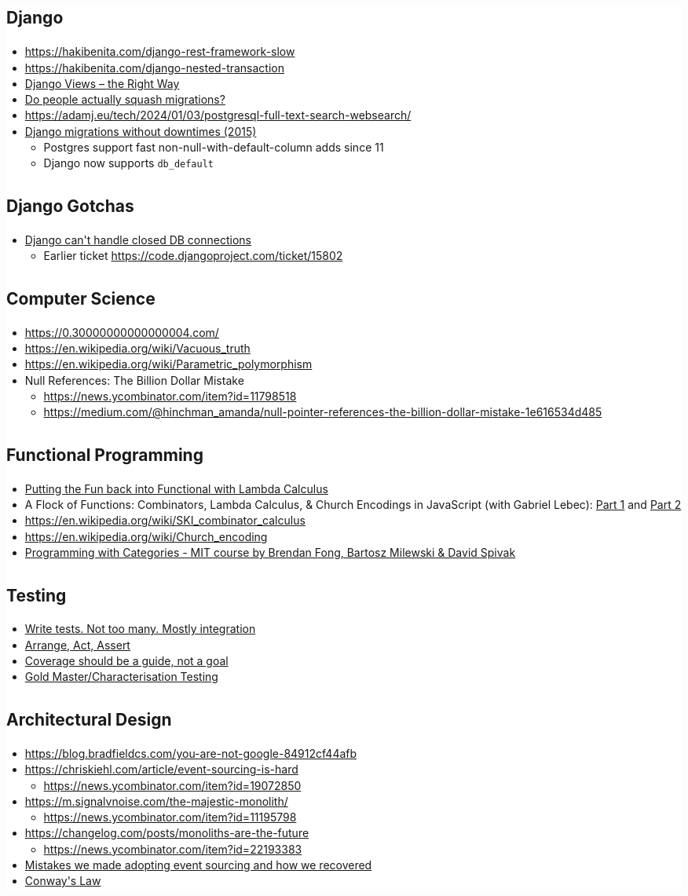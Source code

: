 ## Django

* https://hakibenita.com/django-rest-framework-slow
* https://hakibenita.com/django-nested-transaction
* [Django Views – the Right Way](https://spookylukey.github.io/django-views-the-right-way)
* [Do people actually squash migrations?](https://groups.google.com/g/django-developers/c/xpeFRpMTBZw/m/M3aTAOFgAwAJ)
* https://adamj.eu/tech/2024/01/03/postgresql-full-text-search-websearch/
* [Django migrations without downtimes (2015)](https://pankrat.github.io/2015/django-migrations-without-downtimes/#django-wishlist)
  * Postgres support fast non-null-with-default-column adds since 11
  * Django now supports `db_default`

## Django Gotchas

* [Django can't handle closed DB connections](https://code.djangoproject.com/ticket/24810)
  * Earlier ticket https://code.djangoproject.com/ticket/15802

## Computer Science

* https://0.30000000000000004.com/
* https://en.wikipedia.org/wiki/Vacuous_truth
* https://en.wikipedia.org/wiki/Parametric_polymorphism
* Null References: The Billion Dollar Mistake
  * https://news.ycombinator.com/item?id=11798518
  * https://medium.com/@hinchman_amanda/null-pointer-references-the-billion-dollar-mistake-1e616534d485

## Functional Programming

* [Putting the Fun back into Functional with Lambda Calculus](https://youtu.be/YTKqBuq1XWI)
* A Flock of Functions: Combinators, Lambda Calculus, & Church Encodings in JavaScript (with Gabriel Lebec): [Part 1](https://youtu.be/3VQ382QG-y4) and [Part 2](https://youtu.be/pAnLQ9jwN-E)
* https://en.wikipedia.org/wiki/SKI_combinator_calculus
* https://en.wikipedia.org/wiki/Church_encoding
* [Programming with Categories - MIT course by Brendan Fong, Bartosz Milewski & David Spivak](http://brendanfong.com/programmingcats.html)

## Testing

* [Write tests. Not too many. Mostly integration](https://kentcdodds.com/blog/write-tests)
* [Arrange, Act, Assert](https://jamescooke.info/arrange-act-assert-pattern-for-python-developers.html)
* [Coverage should be a guide, not a goal](https://martinfowler.com/bliki/TestCoverage.html)
* [Gold Master/Characterisation Testing](https://en.wikipedia.org/wiki/Characterization_test)

## Architectural Design

* https://blog.bradfieldcs.com/you-are-not-google-84912cf44afb
* https://chriskiehl.com/article/event-sourcing-is-hard
  * https://news.ycombinator.com/item?id=19072850
* https://m.signalvnoise.com/the-majestic-monolith/
  * https://news.ycombinator.com/item?id=11195798
* https://changelog.com/posts/monoliths-are-the-future
  * https://news.ycombinator.com/item?id=22193383
* [Mistakes we made adopting event sourcing and how we recovered](https://news.ycombinator.com/item?id=20324021)
* [Conway's Law](https://en.wikipedia.org/wiki/Conway%27s_law)
